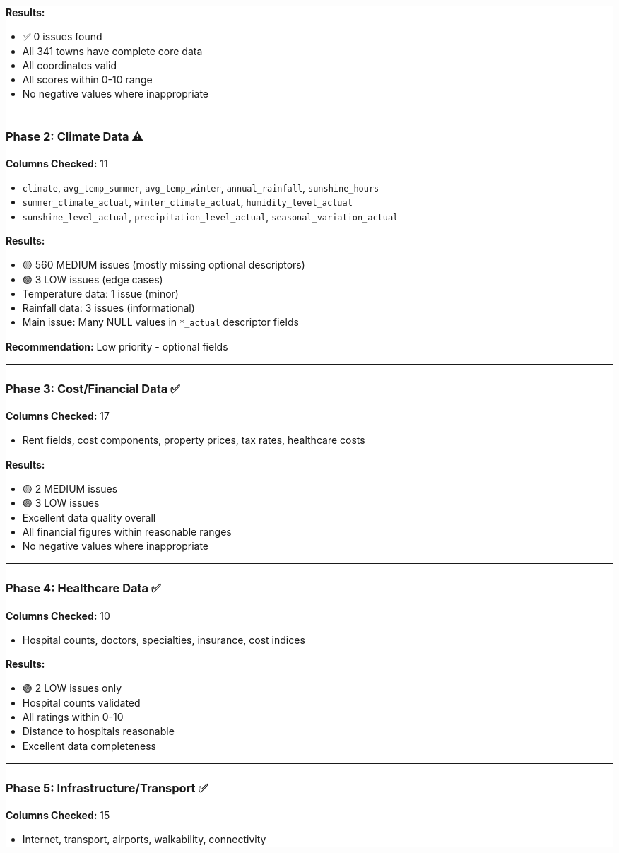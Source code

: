 **Results:**
- ✅ 0 issues found
- All 341 towns have complete core data
- All coordinates valid
- All scores within 0-10 range
- No negative values where inappropriate

---

### Phase 2: Climate Data ⚠️
**Columns Checked:** 11
- `climate`, `avg_temp_summer`, `avg_temp_winter`, `annual_rainfall`, `sunshine_hours`
- `summer_climate_actual`, `winter_climate_actual`, `humidity_level_actual`
- `sunshine_level_actual`, `precipitation_level_actual`, `seasonal_variation_actual`

**Results:**
- 🟡 560 MEDIUM issues (mostly missing optional descriptors)
- 🟢 3 LOW issues (edge cases)
- Temperature data: 1 issue (minor)
- Rainfall data: 3 issues (informational)
- Main issue: Many NULL values in `*_actual` descriptor fields

**Recommendation:** Low priority - optional fields

---

### Phase 3: Cost/Financial Data ✅
**Columns Checked:** 17
- Rent fields, cost components, property prices, tax rates, healthcare costs

**Results:**
- 🟡 2 MEDIUM issues
- 🟢 3 LOW issues
- Excellent data quality overall
- All financial figures within reasonable ranges
- No negative values where inappropriate

---

### Phase 4: Healthcare Data ✅
**Columns Checked:** 10
- Hospital counts, doctors, specialties, insurance, cost indices

**Results:**
- 🟢 2 LOW issues only
- Hospital counts validated
- All ratings within 0-10
- Distance to hospitals reasonable
- Excellent data completeness

---

### Phase 5: Infrastructure/Transport ✅
**Columns Checked:** 15
- Internet, transport, airports, walkability, connectivity
